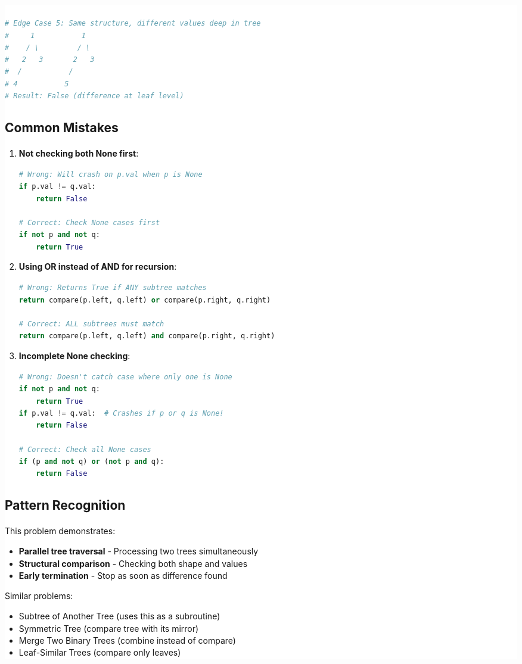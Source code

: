 ```python

# Edge Case 5: Same structure, different values deep in tree
#     1           1
#    / \         / \
#   2   3       2   3
#  /           /
# 4           5
# Result: False (difference at leaf level)
```

## Common Mistakes

1. **Not checking both None first**:
   ```python
   # Wrong: Will crash on p.val when p is None
   if p.val != q.val:
       return False
   
   # Correct: Check None cases first
   if not p and not q:
       return True
   ```

2. **Using OR instead of AND for recursion**:
   ```python
   # Wrong: Returns True if ANY subtree matches
   return compare(p.left, q.left) or compare(p.right, q.right)
   
   # Correct: ALL subtrees must match
   return compare(p.left, q.left) and compare(p.right, q.right)
   ```

3. **Incomplete None checking**:
   ```python
   # Wrong: Doesn't catch case where only one is None
   if not p and not q:
       return True
   if p.val != q.val:  # Crashes if p or q is None!
       return False
   
   # Correct: Check all None cases
   if (p and not q) or (not p and q):
       return False
   ```

## Pattern Recognition

This problem demonstrates:
- **Parallel tree traversal** - Processing two trees simultaneously
- **Structural comparison** - Checking both shape and values
- **Early termination** - Stop as soon as difference found

Similar problems:
- Subtree of Another Tree (uses this as a subroutine)
- Symmetric Tree (compare tree with its mirror)
- Merge Two Binary Trees (combine instead of compare)
- Leaf-Similar Trees (compare only leaves)
